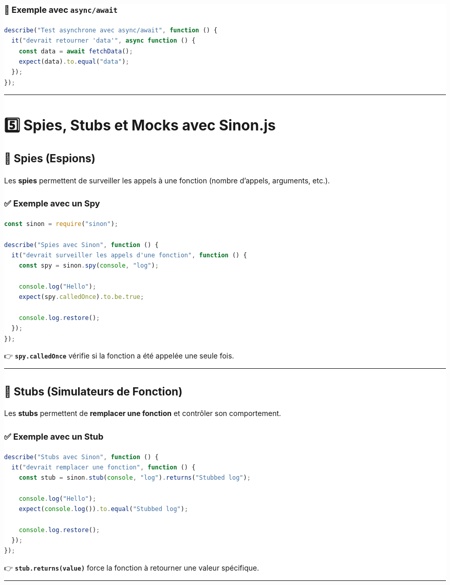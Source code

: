 ### **📌 Exemple avec `async/await`**
```js
describe("Test asynchrone avec async/await", function () {
  it("devrait retourner 'data'", async function () {
    const data = await fetchData();
    expect(data).to.equal("data");
  });
});
```

---

# **5️⃣ Spies, Stubs et Mocks avec Sinon.js**  

## **📌 Spies (Espions)**
Les **spies** permettent de surveiller les appels à une fonction (nombre d’appels, arguments, etc.).

### ✅ **Exemple avec un Spy**
```js
const sinon = require("sinon");

describe("Spies avec Sinon", function () {
  it("devrait surveiller les appels d'une fonction", function () {
    const spy = sinon.spy(console, "log");

    console.log("Hello");
    expect(spy.calledOnce).to.be.true;

    console.log.restore();
  });
});
```
👉 **`spy.calledOnce`** vérifie si la fonction a été appelée une seule fois.

---

## **📌 Stubs (Simulateurs de Fonction)**
Les **stubs** permettent de **remplacer une fonction** et contrôler son comportement.

### ✅ **Exemple avec un Stub**
```js
describe("Stubs avec Sinon", function () {
  it("devrait remplacer une fonction", function () {
    const stub = sinon.stub(console, "log").returns("Stubbed log");

    console.log("Hello");
    expect(console.log()).to.equal("Stubbed log");

    console.log.restore();
  });
});
```
👉 **`stub.returns(value)`** force la fonction à retourner une valeur spécifique.

---